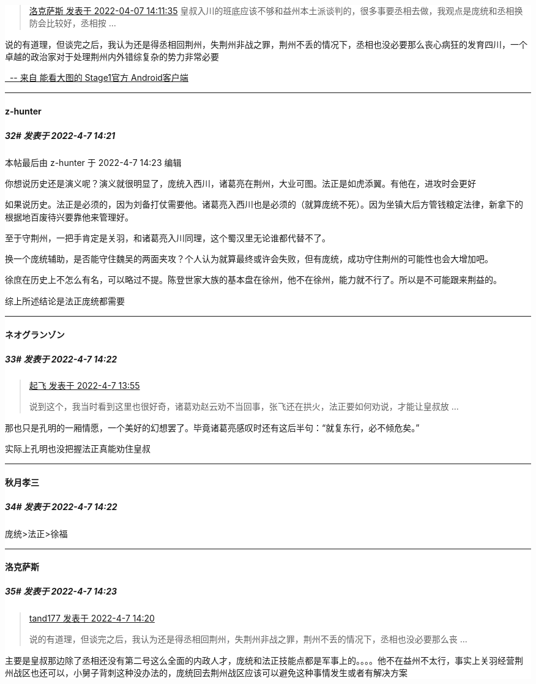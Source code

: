 <blockquote><a href="httphttps://bbs.saraba1st.com/2b/forum.php?mod=redirect&amp;goto=findpost&amp;pid=55347651&amp;ptid=2062918" target="_blank">洛克萨斯 发表于 2022-04-07 14:11:35</a>
皇叔入川的班底应该不够和益州本土派谈判的，很多事要丞相去做，我观点是庞统和丞相换防会比较好，丞相按 ...</blockquote>说的有道理，但谈完之后，我认为还是得丞相回荆州，失荆州非战之罪，荆州不丢的情况下，丞相也没必要那么丧心病狂的发育四川，一个卓越的政治家对于处理荆州内外错综复杂的势力非常必要

[  -- 来自 能看大图的 Stage1官方 Android客户端](https://www.coolapk.com/apk/140634)

*****

####  z-hunter  
##### 32#       发表于 2022-4-7 14:21

 本帖最后由 z-hunter 于 2022-4-7 14:23 编辑 

你想说历史还是演义呢？演义就很明显了，庞统入西川，诸葛亮在荆州，大业可图。法正是如虎添翼。有他在，进攻时会更好

如果说历史。法正是必须的，因为刘备打仗需要他。诸葛亮入西川也是必须的（就算庞统不死）。因为坐镇大后方管钱粮定法律，新拿下的根据地百废待兴要靠他来管理好。

至于守荆州，一把手肯定是关羽，和诸葛亮入川同理，这个蜀汉里无论谁都代替不了。

换一个庞统辅助，是否能守住魏吴的两面夹攻？个人认为就算最终或许会失败，但有庞统，成功守住荆州的可能性也会大增加吧。

徐庶在历史上不怎么有名，可以略过不提。陈登世家大族的基本盘在徐州，他不在徐州，能力就不行了。所以是不可能跟来荆益的。

综上所述结论是法正庞统都需要

*****

####  ネオグランゾン  
##### 33#       发表于 2022-4-7 14:22

<blockquote><a href="httphttps://bbs.saraba1st.com/2b/forum.php?mod=redirect&amp;goto=findpost&amp;pid=55347454&amp;ptid=2062918" target="_blank">起飞 发表于 2022-4-7 13:55</a>

说到这个，我当时看到这里也很好奇，诸葛劝赵云劝不当回事，张飞还在拱火，法正要如何劝说，才能让皇叔放 ...</blockquote>
那也只是孔明的一厢情愿，一个美好的幻想罢了。毕竟诸葛亮感叹时还有这后半句：“就复东行，必不倾危矣。”

实际上孔明也没把握法正真能劝住皇叔

*****

####  秋月孝三  
##### 34#       发表于 2022-4-7 14:22

庞统&gt;法正&gt;徐福

*****

####  洛克萨斯  
##### 35#       发表于 2022-4-7 14:23

<blockquote><a href="httphttps://bbs.saraba1st.com/2b/forum.php?mod=redirect&amp;goto=findpost&amp;pid=55347779&amp;ptid=2062918" target="_blank">tand177 发表于 2022-4-7 14:20</a>

说的有道理，但谈完之后，我认为还是得丞相回荆州，失荆州非战之罪，荆州不丢的情况下，丞相也没必要那么丧 ...</blockquote>
主要是皇叔那边除了丞相还没有第二号这么全面的内政人才，庞统和法正技能点都是军事上的。。。。他不在益州不太行，事实上关羽经营荆州战区也还可以，小舅子背刺这种没办法的，庞统回去荆州战区应该可以避免这种事情发生或者有解决方案
